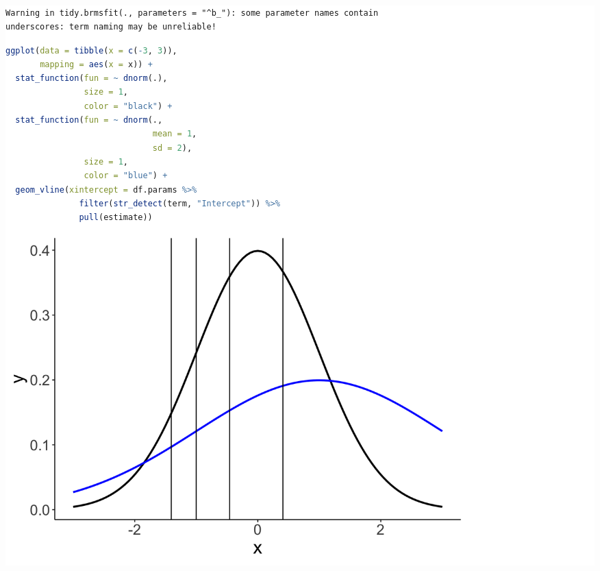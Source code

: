 ```
Warning in tidy.brmsfit(., parameters = "^b_"): some parameter names contain
underscores: term naming may be unreliable!
```

```r
ggplot(data = tibble(x = c(-3, 3)),
       mapping = aes(x = x)) + 
  stat_function(fun = ~ dnorm(.),
                size = 1,
                color = "black") +
  stat_function(fun = ~ dnorm(.,
                              mean = 1,
                              sd = 2),
                size = 1,
                color = "blue") +
  geom_vline(xintercept = df.params %>% 
               filter(str_detect(term, "Intercept")) %>% 
               pull(estimate))
```

<img src="16-bayesian_data_analysis3_files/figure-html/unnamed-chunk-26-1.png" width="672" />
